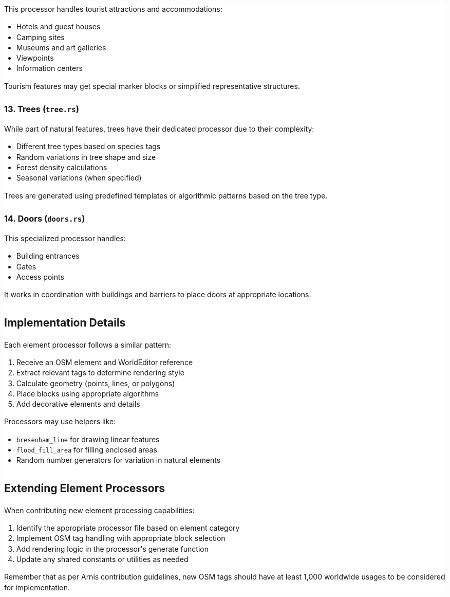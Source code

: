 This processor handles tourist attractions and accommodations:

- Hotels and guest houses
- Camping sites
- Museums and art galleries
- Viewpoints
- Information centers

Tourism features may get special marker blocks or simplified representative structures.

### 13. Trees (`tree.rs`)

While part of natural features, trees have their dedicated processor due to their complexity:

- Different tree types based on species tags
- Random variations in tree shape and size
- Forest density calculations
- Seasonal variations (when specified)

Trees are generated using predefined templates or algorithmic patterns based on the tree type.

### 14. Doors (`doors.rs`)

This specialized processor handles:

- Building entrances
- Gates
- Access points

It works in coordination with buildings and barriers to place doors at appropriate locations.

## Implementation Details

Each element processor follows a similar pattern:

1. Receive an OSM element and WorldEditor reference
2. Extract relevant tags to determine rendering style
3. Calculate geometry (points, lines, or polygons)
4. Place blocks using appropriate algorithms
5. Add decorative elements and details

Processors may use helpers like:
- `bresenham_line` for drawing linear features
- `flood_fill_area` for filling enclosed areas
- Random number generators for variation in natural elements

## Extending Element Processors

When contributing new element processing capabilities:

1. Identify the appropriate processor file based on element category
2. Implement OSM tag handling with appropriate block selection
3. Add rendering logic in the processor's generate function
4. Update any shared constants or utilities as needed

Remember that as per Arnis contribution guidelines, new OSM tags should have at least 1,000 worldwide usages to be considered for implementation.

